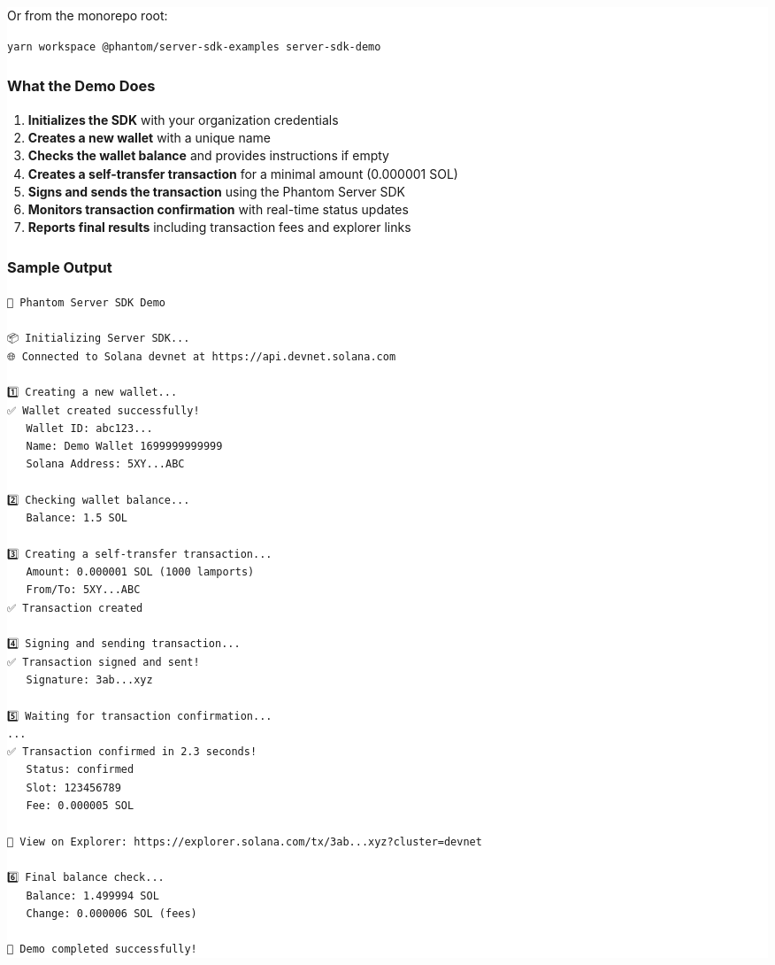 Or from the monorepo root:

```bash
yarn workspace @phantom/server-sdk-examples server-sdk-demo
```

### What the Demo Does

1. **Initializes the SDK** with your organization credentials
2. **Creates a new wallet** with a unique name
3. **Checks the wallet balance** and provides instructions if empty
4. **Creates a self-transfer transaction** for a minimal amount (0.000001 SOL)
5. **Signs and sends the transaction** using the Phantom Server SDK
6. **Monitors transaction confirmation** with real-time status updates
7. **Reports final results** including transaction fees and explorer links

### Sample Output

```
🚀 Phantom Server SDK Demo

📦 Initializing Server SDK...
🌐 Connected to Solana devnet at https://api.devnet.solana.com

1️⃣ Creating a new wallet...
✅ Wallet created successfully!
   Wallet ID: abc123...
   Name: Demo Wallet 1699999999999
   Solana Address: 5XY...ABC

2️⃣ Checking wallet balance...
   Balance: 1.5 SOL

3️⃣ Creating a self-transfer transaction...
   Amount: 0.000001 SOL (1000 lamports)
   From/To: 5XY...ABC
✅ Transaction created

4️⃣ Signing and sending transaction...
✅ Transaction signed and sent!
   Signature: 3ab...xyz

5️⃣ Waiting for transaction confirmation...
...
✅ Transaction confirmed in 2.3 seconds!
   Status: confirmed
   Slot: 123456789
   Fee: 0.000005 SOL

🔗 View on Explorer: https://explorer.solana.com/tx/3ab...xyz?cluster=devnet

6️⃣ Final balance check...
   Balance: 1.499994 SOL
   Change: 0.000006 SOL (fees)

🎉 Demo completed successfully!
```
